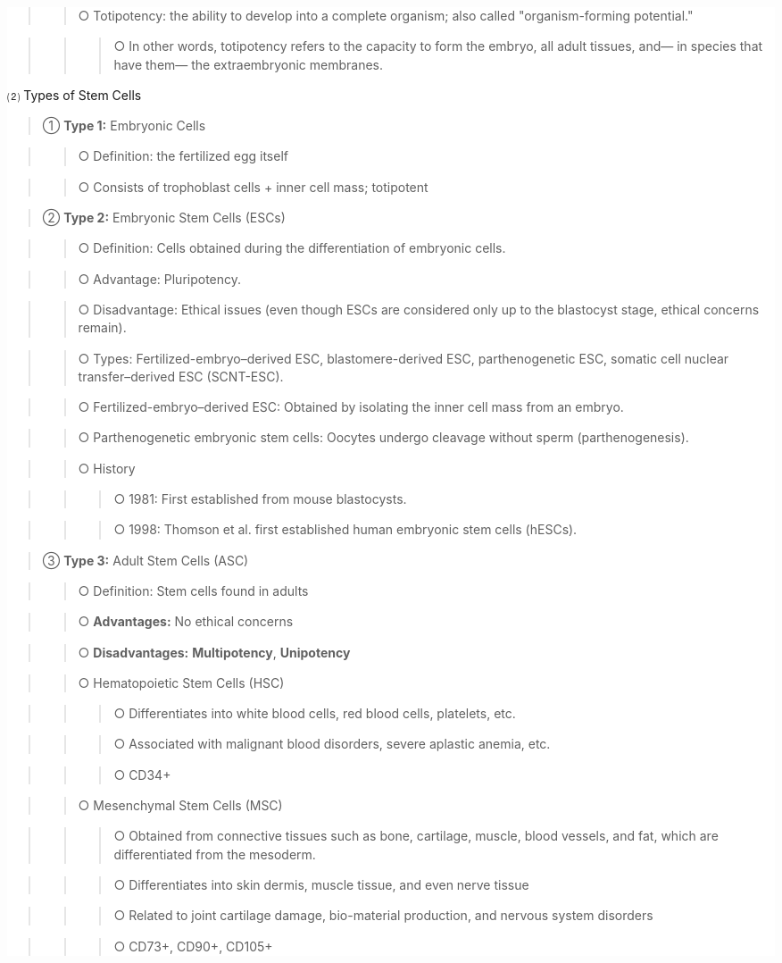 >> ○ Totipotency: the ability to develop into a complete organism; also called "organism-forming potential."

>>> ○ In other words, totipotency refers to the capacity to form the embryo, all adult tissues, and— in species that have them— the extraembryonic membranes.

 ⑵ Types of Stem Cells

> ① **Type 1:** Embryonic Cells

>> ○ Definition: the fertilized egg itself

>> ○ Consists of trophoblast cells + inner cell mass; totipotent

> ② **Type 2:** Embryonic Stem Cells (ESCs)

>> ○ Definition: Cells obtained during the differentiation of embryonic cells.

>> ○ Advantage: Pluripotency.

>> ○ Disadvantage: Ethical issues (even though ESCs are considered only up to the blastocyst stage, ethical concerns remain).

>> ○ Types: Fertilized-embryo–derived ESC, blastomere-derived ESC, parthenogenetic ESC, somatic cell nuclear transfer–derived ESC (SCNT-ESC).

>> ○ Fertilized-embryo–derived ESC: Obtained by isolating the inner cell mass from an embryo.

>> ○ Parthenogenetic embryonic stem cells: Oocytes undergo cleavage without sperm (parthenogenesis).

>> ○ History

>>> ○ 1981: First established from mouse blastocysts.

>>> ○ 1998: Thomson et al. first established human embryonic stem cells (hESCs).

> ③ **Type 3:** Adult Stem Cells (ASC)

>> ○ Definition: Stem cells found in adults

>> ○ **Advantages:** No ethical concerns

>> ○ **Disadvantages:** **Multipotency**, **Unipotency**

>> ○ Hematopoietic Stem Cells (HSC)

>>> ○ Differentiates into white blood cells, red blood cells, platelets, etc.

>>> ○ Associated with malignant blood disorders, severe aplastic anemia, etc.

>>> ○ CD34+

>> ○ Mesenchymal Stem Cells (MSC)

>>> ○ Obtained from connective tissues such as bone, cartilage, muscle, blood vessels, and fat, which are differentiated from the mesoderm.

>>> ○ Differentiates into skin dermis, muscle tissue, and even nerve tissue

>>> ○ Related to joint cartilage damage, bio-material production, and nervous system disorders

>>> ○ CD73+, CD90+, CD105+
